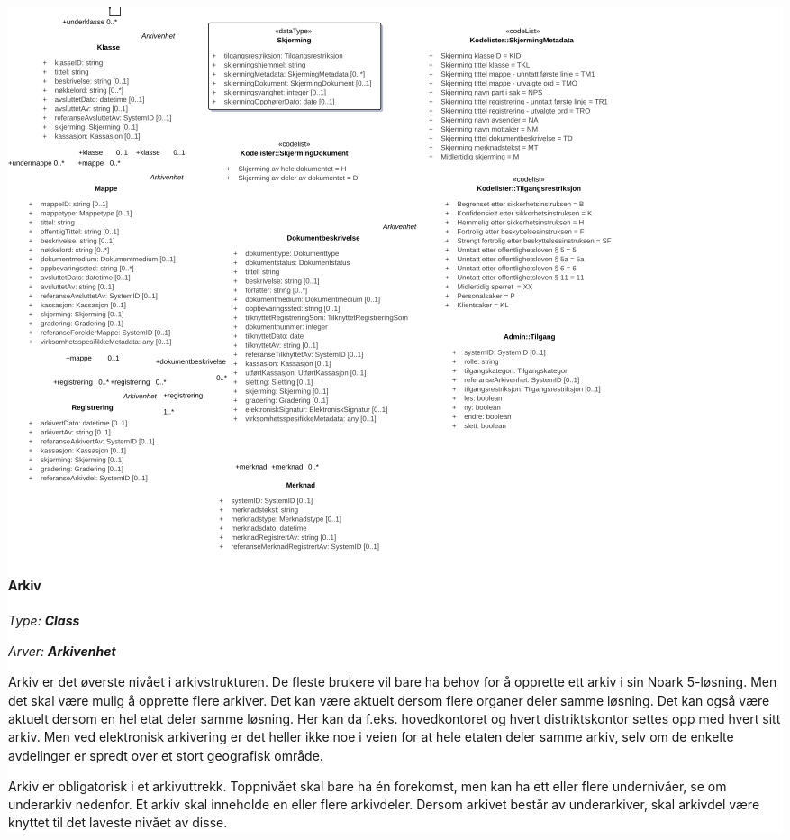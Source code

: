 ![Skjerming - (diagram)](./media/uml-arkivstruktur-skjerming.png)

#### Arkiv

*Type:* ***Class***

*Arver:* ***Arkivenhet***

Arkiv er det øverste nivået i arkivstrukturen. De fleste brukere vil
bare ha behov for å opprette ett arkiv i sin Noark 5-løsning. Men det
skal være mulig å opprette flere arkiver. Det kan være aktuelt dersom
flere organer deler samme løsning. Det kan også være aktuelt dersom en
hel etat deler samme løsning. Her kan da f.eks. hovedkontoret og hvert
distriktskontor settes opp med hvert sitt arkiv. Men ved elektronisk
arkivering er det heller ikke noe i veien for at hele etaten deler
samme arkiv, selv om de enkelte avdelinger er spredt over et stort
geografisk område.

Arkiv er obligatorisk i et arkivuttrekk. Toppnivået skal bare ha én
forekomst, men kan ha ett eller flere undernivåer, se om underarkiv
nedenfor. Et arkiv skal inneholde en eller flere arkivdeler. Dersom
arkivet består av underarkiver, skal arkivdel være knyttet til det
laveste nivået av disse.
